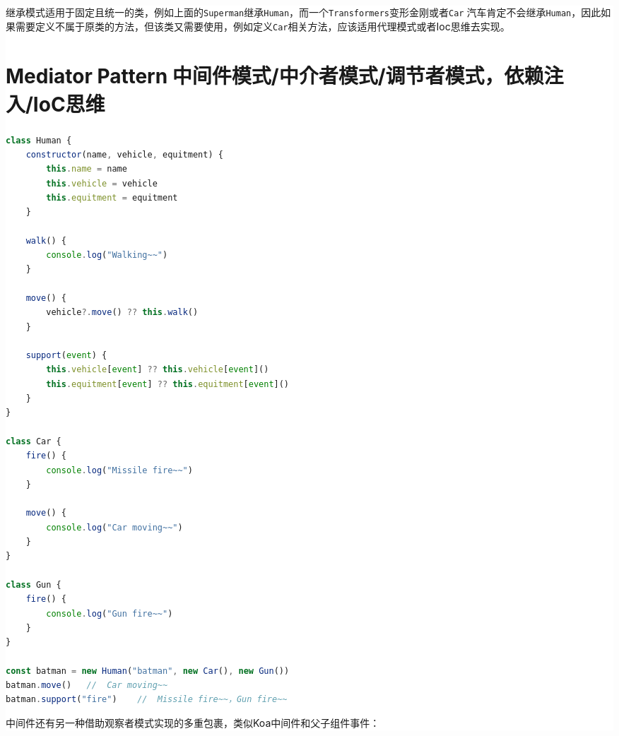 ```javascript
```

继承模式适用于固定且统一的类，例如上面的`Superman`继承`Human`，而一个`Transformers`变形金刚或者`Car`
汽车肯定不会继承`Human`，因此如果需要定义不属于原类的方法，但该类又需要使用，例如定义`Car`相关方法，应该适用代理模式或者Ioc思维去实现。

# Mediator Pattern 中间件模式/中介者模式/调节者模式，依赖注入/IoC思维

```javascript
class Human {
    constructor(name, vehicle, equitment) {
        this.name = name
        this.vehicle = vehicle
        this.equitment = equitment
    }

    walk() {
        console.log("Walking~~")
    }

    move() {
        vehicle?.move() ?? this.walk()
    }

    support(event) {
        this.vehicle[event] ?? this.vehicle[event]()
        this.equitment[event] ?? this.equitment[event]()
    }
}

class Car {
    fire() {
        console.log("Missile fire~~")
    }

    move() {
        console.log("Car moving~~")
    }
}

class Gun {
    fire() {
        console.log("Gun fire~~")
    }
}

const batman = new Human("batman", new Car(), new Gun())
batman.move()   //  Car moving~~
batman.support("fire")    //  Missile fire~~，Gun fire~~
```

中间件还有另一种借助观察者模式实现的多重包裹，类似Koa中间件和父子组件事件：
